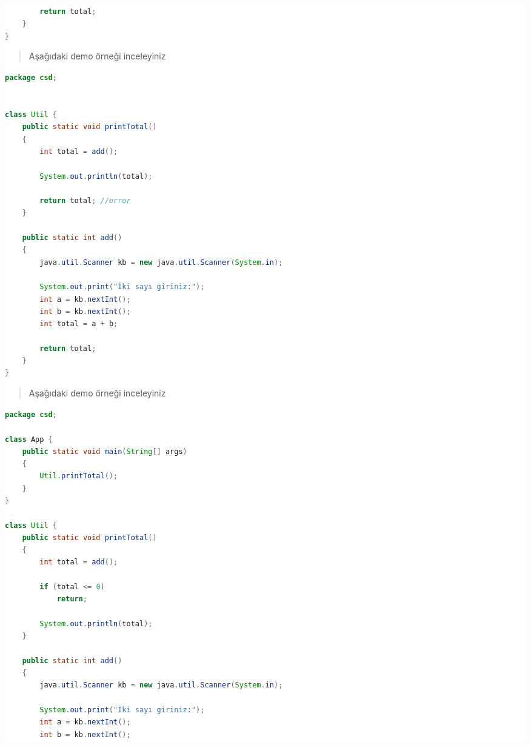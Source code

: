 ```java
		return total;
	}
}
```

>Aşağıdaki demo örneği inceleyiniz

```java
package csd;


class Util {
	public static void printTotal()
	{
		int total = add();
		
		System.out.println(total);
		
		return total; //error
	}	
	
	public static int add()
	{
		java.util.Scanner kb = new java.util.Scanner(System.in);
		
		System.out.print("İki sayı giriniz:");
		int a = kb.nextInt();
		int b = kb.nextInt();		
		int total = a + b;		
		
		return total;
	}
}
```

>Aşağıdaki demo örneği inceleyiniz

```java
package csd;

class App {
	public static void main(String[] args) 
	{
		Util.printTotal();
	}
}

class Util {
	public static void printTotal()
	{
		int total = add();
		
		if (total <= 0)
			return;		
		
		System.out.println(total);		
	}	
	
	public static int add()
	{
		java.util.Scanner kb = new java.util.Scanner(System.in);
		
		System.out.print("İki sayı giriniz:");
		int a = kb.nextInt();
		int b = kb.nextInt();		
```